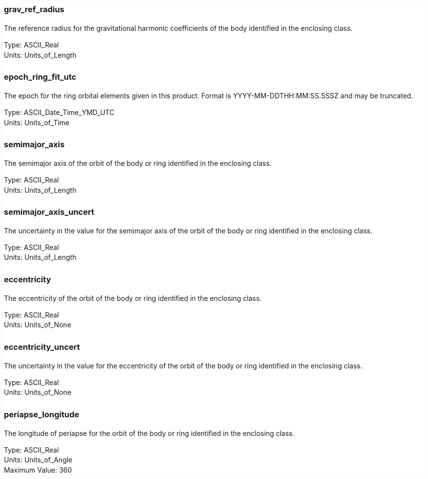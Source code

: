 

### grav_ref_radius
The reference radius for the gravitational harmonic coefficients of the body identified in the enclosing class.

Type: ASCII_Real  
Units: Units_of_Length  



### epoch_ring_fit_utc
The epoch for the ring orbital elements given in this product. Format is YYYY-MM-DDTHH:MM:SS.SSSZ and may be truncated.

Type: ASCII_Date_Time_YMD_UTC  
Units: Units_of_Time  



### semimajor_axis
The semimajor axis of the orbit of the body or ring identified in the enclosing class.

Type: ASCII_Real  
Units: Units_of_Length  



### semimajor_axis_uncert
The uncertainty in the value for the semimajor axis of the orbit of the body or ring identified in the enclosing class.

Type: ASCII_Real  
Units: Units_of_Length  



### eccentricity
The eccentricity of the orbit of the body or ring identified in the enclosing class.

Type: ASCII_Real  
Units: Units_of_None  



### eccentricity_uncert
The uncertainty in the value for the eccentricity of the orbit of the body or ring identified in the enclosing class.

Type: ASCII_Real  
Units: Units_of_None  



### periapse_longitude
The longitude of periapse for the orbit of the body or ring identified in the enclosing class.

Type: ASCII_Real  
Units: Units_of_Angle  
Maximum Value: 360  
